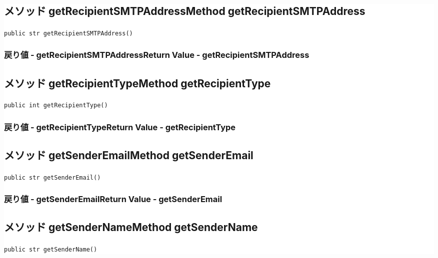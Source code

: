 ## <a name="method-getrecipientsmtpaddress"></a><span data-ttu-id="962f1-152">メソッド getRecipientSMTPAddress</span><span class="sxs-lookup"><span data-stu-id="962f1-152">Method getRecipientSMTPAddress</span></span>

```xpp
public str getRecipientSMTPAddress()
```

### <a name="return-value---getrecipientsmtpaddress"></a><span data-ttu-id="962f1-153">戻り値 - getRecipientSMTPAddress</span><span class="sxs-lookup"><span data-stu-id="962f1-153">Return Value - getRecipientSMTPAddress</span></span>

## <a name="method-getrecipienttype"></a><span data-ttu-id="962f1-154">メソッド getRecipientType</span><span class="sxs-lookup"><span data-stu-id="962f1-154">Method getRecipientType</span></span>

```xpp
public int getRecipientType()
```

### <a name="return-value---getrecipienttype"></a><span data-ttu-id="962f1-155">戻り値 - getRecipientType</span><span class="sxs-lookup"><span data-stu-id="962f1-155">Return Value - getRecipientType</span></span>

## <a name="method-getsenderemail"></a><span data-ttu-id="962f1-156">メソッド getSenderEmail</span><span class="sxs-lookup"><span data-stu-id="962f1-156">Method getSenderEmail</span></span>

```xpp
public str getSenderEmail()
```

### <a name="return-value---getsenderemail"></a><span data-ttu-id="962f1-157">戻り値 - getSenderEmail</span><span class="sxs-lookup"><span data-stu-id="962f1-157">Return Value - getSenderEmail</span></span>

## <a name="method-getsendername"></a><span data-ttu-id="962f1-158">メソッド getSenderName</span><span class="sxs-lookup"><span data-stu-id="962f1-158">Method getSenderName</span></span>

```xpp
public str getSenderName()
```
